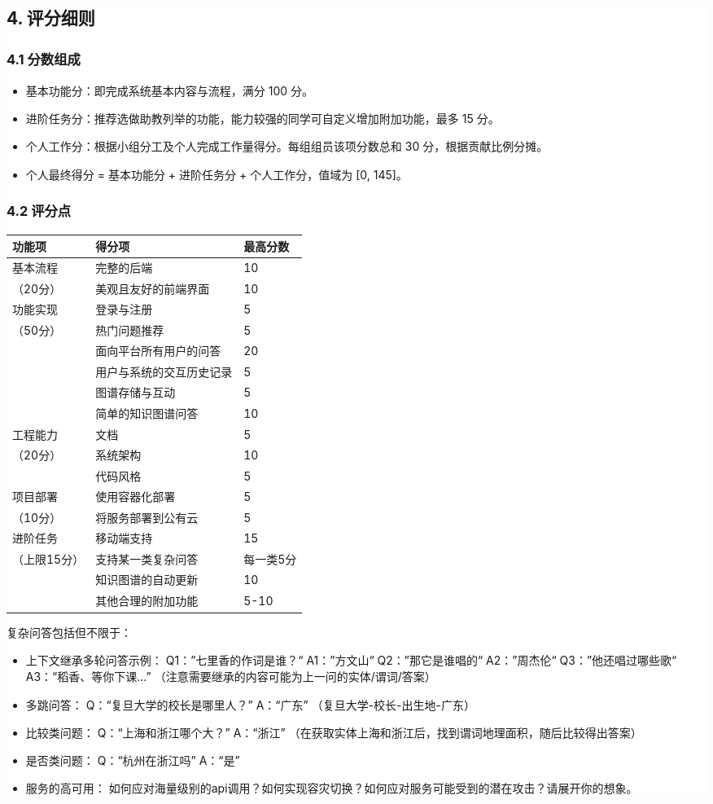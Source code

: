 ## 4. 评分细则
### 4.1 分数组成

* 基本功能分：即完成系统基本内容与流程，满分 100 分。

* 进阶任务分：推荐选做助教列举的功能，能力较强的同学可自定义增加附加功能，最多 15 分。

* 个人工作分：根据小组分工及个人完成工作量得分。每组组员该项分数总和 30 分，根据贡献比例分摊。

* 个人最终得分 = 基本功能分 + 进阶任务分 + 个人工作分，值域为 [0, 145]。

### 4.2 评分点 
 | 功能项 | 得分项 | 最高分数 |
 | :--- | :--- | :--- |
 | 基本流程 | 完整的后端 | 10 |
 | （20分） | 美观且友好的前端界面 | 10 |
 | 功能实现 | 登录与注册 | 5 |
 | （50分） | 热门问题推荐 | 5 |
  | | 面向平台所有用户的问答 | 20 |
 | | 用户与系统的交互历史记录 | 5 |
 | | 图谱存储与互动 | 5 |
 | | 简单的知识图谱问答 | 10 |
 | 工程能力 | 文档| 5 |
 | （20分） | 系统架构 | 10 |
 |  | 代码风格 | 5 |
 | 项目部署 | 使用容器化部署 | 5 | 
 | （10分） | 将服务部署到公有云 | 5 |
 | 进阶任务 | 移动端支持 | 15 |
 | （上限15分） | 支持某一类复杂问答 | 每一类5分 |
 |  | 知识图谱的自动更新 | 10 |
 |  | 其他合理的附加功能 | 5-10 | 

复杂问答包括但不限于：
* 上下文继承多轮问答示例： Q1：”七里香的作词是谁？“ A1：”方文山“ Q2：”那它是谁唱的“ A2：”周杰伦“ Q3：”他还唱过哪些歌“ A3：“稻香、等你下课...” （注意需要继承的内容可能为上一问的实体/谓词/答案）

* 多跳问答： Q：“复旦大学的校长是哪里人？” A：“广东” （复旦大学-校长-出生地-广东）

* 比较类问题： Q：“上海和浙江哪个大？” A：“浙江” （在获取实体上海和浙江后，找到谓词地理面积，随后比较得出答案）

* 是否类问题： Q：“杭州在浙江吗” A：“是” 
* 服务的高可用： 如何应对海量级别的api调用？如何实现容灾切换？如何应对服务可能受到的潜在攻击？请展开你的想象。

